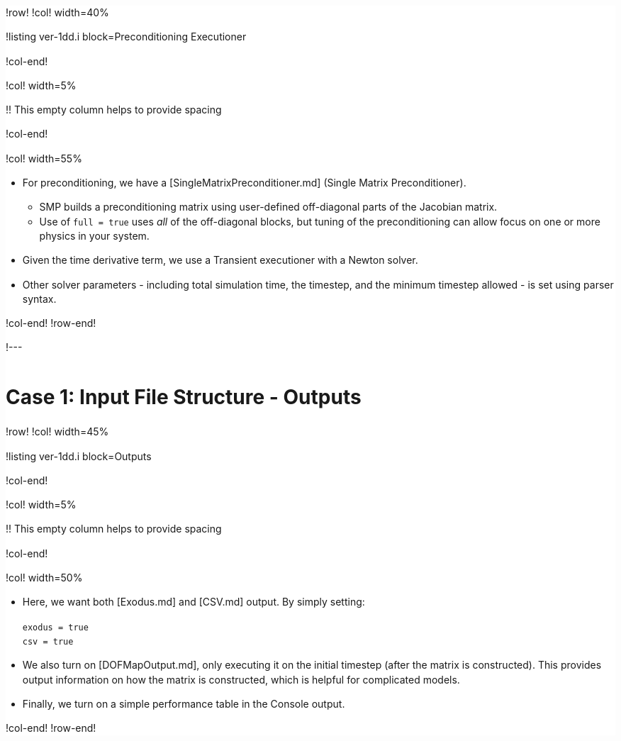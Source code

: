 !row!
!col! width=40%

!listing ver-1dd.i block=Preconditioning Executioner

!col-end!

!col! width=5%

!! This empty column helps to provide spacing

!col-end!

!col! width=55%

- For preconditioning, we have a [SingleMatrixPreconditioner.md] (Single Matrix Preconditioner).

  - SMP builds a preconditioning matrix using user-defined off-diagonal parts of the Jacobian matrix.
  - Use of `full = true` uses *all* of the off-diagonal blocks, but tuning of the preconditioning can allow focus on one or more physics in your system.

- Given the time derivative term, we use a Transient executioner with a Newton solver.
- Other solver parameters - including total simulation time, the timestep, and the minimum timestep allowed - is set using parser syntax.

!col-end!
!row-end!

!---

# Case 1: Input File Structure - Outputs

!row!
!col! width=45%

!listing ver-1dd.i block=Outputs

!col-end!

!col! width=5%

!! This empty column helps to provide spacing

!col-end!

!col! width=50%

- Here, we want both [Exodus.md] and [CSV.md] output. By simply setting:

  ```
  exodus = true
  csv = true
  ```

- We also turn on [DOFMapOutput.md], only executing it on the initial timestep (after the matrix is constructed). This provides output information on how the matrix is constructed, which is helpful for complicated models.
- Finally, we turn on a simple performance table in the Console output.

!col-end!
!row-end!
